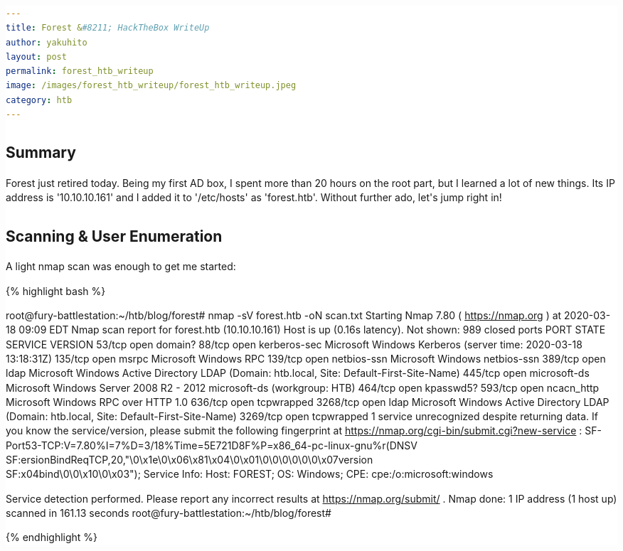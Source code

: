 ```yaml
---
title: Forest &#8211; HackTheBox WriteUp
author: yakuhito
layout: post
permalink: forest_htb_writeup
image: /images/forest_htb_writeup/forest_htb_writeup.jpeg
category: htb
---
```


## Summary

Forest just retired today. Being my first AD box, I spent more than 20 hours on the root part, but I learned a lot of new things. Its IP address is  '10.10.10.161' and I added it to '/etc/hosts' as 'forest.htb'. Without further ado, let's jump right in!

## Scanning & User Enumeration

A light nmap scan was enough to get me started:

{% highlight bash %}

root@fury-battlestation:~/htb/blog/forest# nmap -sV forest.htb -oN scan.txt
Starting Nmap 7.80 ( https://nmap.org ) at 2020-03-18 09:09 EDT
Nmap scan report for forest.htb (10.10.10.161)
Host is up (0.16s latency).
Not shown: 989 closed ports
PORT     STATE SERVICE      VERSION
53/tcp   open  domain?
88/tcp   open  kerberos-sec Microsoft Windows Kerberos (server time: 2020-03-18 13:18:31Z)
135/tcp  open  msrpc        Microsoft Windows RPC
139/tcp  open  netbios-ssn  Microsoft Windows netbios-ssn
389/tcp  open  ldap         Microsoft Windows Active Directory LDAP (Domain: htb.local, Site: Default-First-Site-Name)
445/tcp  open  microsoft-ds Microsoft Windows Server 2008 R2 - 2012 microsoft-ds (workgroup: HTB)
464/tcp  open  kpasswd5?
593/tcp  open  ncacn_http   Microsoft Windows RPC over HTTP 1.0
636/tcp  open  tcpwrapped
3268/tcp open  ldap         Microsoft Windows Active Directory LDAP (Domain: htb.local, Site: Default-First-Site-Name)
3269/tcp open  tcpwrapped
1 service unrecognized despite returning data. If you know the service/version, please submit the following fingerprint at https://nmap.org/cgi-bin/submit.cgi?new-service :
SF-Port53-TCP:V=7.80%I=7%D=3/18%Time=5E721D8F%P=x86_64-pc-linux-gnu%r(DNSV
SF:ersionBindReqTCP,20,"\0\x1e\0\x06\x81\x04\0\x01\0\0\0\0\0\0\x07version\
SF:x04bind\0\0\x10\0\x03");
Service Info: Host: FOREST; OS: Windows; CPE: cpe:/o:microsoft:windows

Service detection performed. Please report any incorrect results at https://nmap.org/submit/ .
Nmap done: 1 IP address (1 host up) scanned in 161.13 seconds
root@fury-battlestation:~/htb/blog/forest#

{% endhighlight %}
